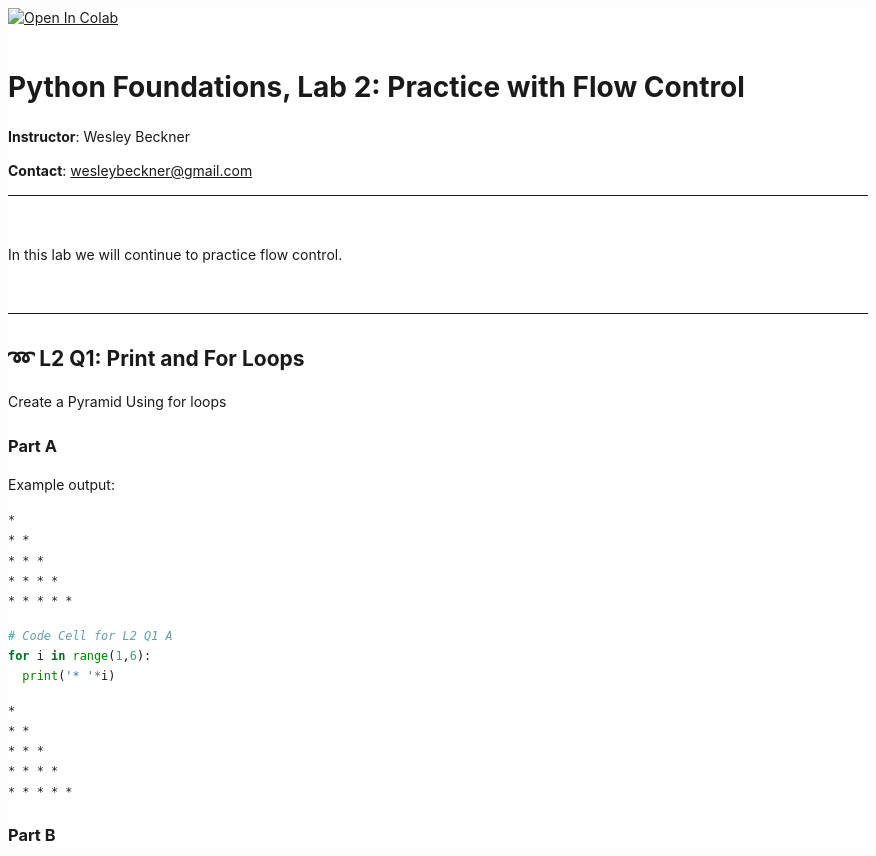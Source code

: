<a href="https://colab.research.google.com/github/wesleybeckner/python_foundations/blob/main/notebooks/solutions/SOLN_E2_Flow_Control.ipynb" target="_parent"><img src="https://colab.research.google.com/assets/colab-badge.svg" alt="Open In Colab"/></a>

# Python Foundations, Lab 2: Practice with Flow Control

**Instructor**: Wesley Beckner

**Contact**: wesleybeckner@gmail.com
<br>

---

<br>

In this lab we will continue to practice flow control.

<br>

---




## ➿ L2 Q1: Print and For Loops

Create a Pyramid Using for loops



### Part A

Example output:

```
* 
* * 
* * * 
* * * * 
* * * * * 
```




```python
# Code Cell for L2 Q1 A
for i in range(1,6):
  print('* '*i)
```

    * 
    * * 
    * * * 
    * * * * 
    * * * * * 


### Part B
